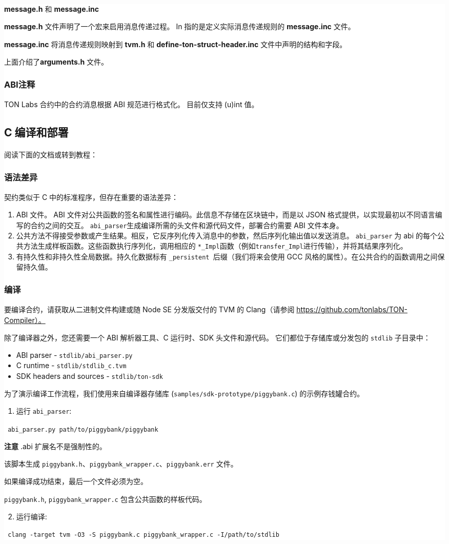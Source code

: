 
**message.h** 和 **message.inc**

**message.h** 文件声明了一个宏来启用消息传递过程。 In 指的是定义实际消息传递规则的 **message.inc** 文件。

**message.inc** 将消息传递规则映射到 **tvm.h** 和 **define-ton-struct-header.inc** 文件中声明的结构和字段。

上面介绍了**arguments.h** 文件。

### ABI注释

TON Labs 合约中的合约消息根据 ABI 规范进行格式化。 目前仅支持 (u)int 值。

  

## C 编译和部署

阅读下面的文档或转到教程：


### 语法差异

契约类似于 C 中的标准程序，但存在重要的语法差异：

  

1. ABI 文件。 ABI 文件对公共函数的签名和属性进行编码。此信息不存储在区块链中，而是以 JSON 格式提供，以实现最初以不同语言编写的合约之间的交互。 `abi_parser`生成编译所需的头文件和源代码文件，部署合约需要 ABI 文件本身。
2. 公共方法不得接受参数或产生结果。相反，它反序列化传入消息中的参数，然后序列化输出值以发送消息。 `abi_parser` 为 abi 的每个公共方法生成样板函数。这些函数执行序列化，调用相应的 `*_Impl`函数（例如` transfer_Impl `进行传输），并将其结果序列化。
3. 有持久性和非持久性全局数据。持久化数据标有 `_persistent `后缀（我们将来会使用 GCC 风格的属性）。在公共合约的函数调用之间保留持久值。

### 编译

要编译合约，请获取从二进制文件构建或随 Node SE 分发版交付的 TVM 的 Clang（请参阅 https://github.com/tonlabs/TON-Compiler）。

除了编译器之外，您还需要一个 ABI 解析器工具、C 运行时、SDK 头文件和源代码。 它们都位于存储库或分发包的 `stdlib` 子目录中：

-   ABI parser - `stdlib/abi_parser.py`
-   C runtime - `stdlib/stdlib_c.tvm`
-   SDK headers and sources - `stdlib/ton-sdk`

为了演示编译工作流程，我们使用来自编译器存储库 (`samples/sdk-prototype/piggybank.c`) 的示例存钱罐合约。

1.  运行 `abi_parser`:
```
 abi_parser.py path/to/piggybank/piggybank
```
**注意** .abi 扩展名不是强制性的。

该脚本生成 `piggybank.h`、`piggybank_wrapper.c`、`piggybank.err` 文件。

如果编译成功结束，最后一个文件必须为空。  


`piggybank.h`, `piggybank_wrapper.c` 包含公共函数的样板代码。

2. 运行编译:
```
 clang -target tvm -O3 -S piggybank.c piggybank_wrapper.c -I/path/to/stdlib
```  
